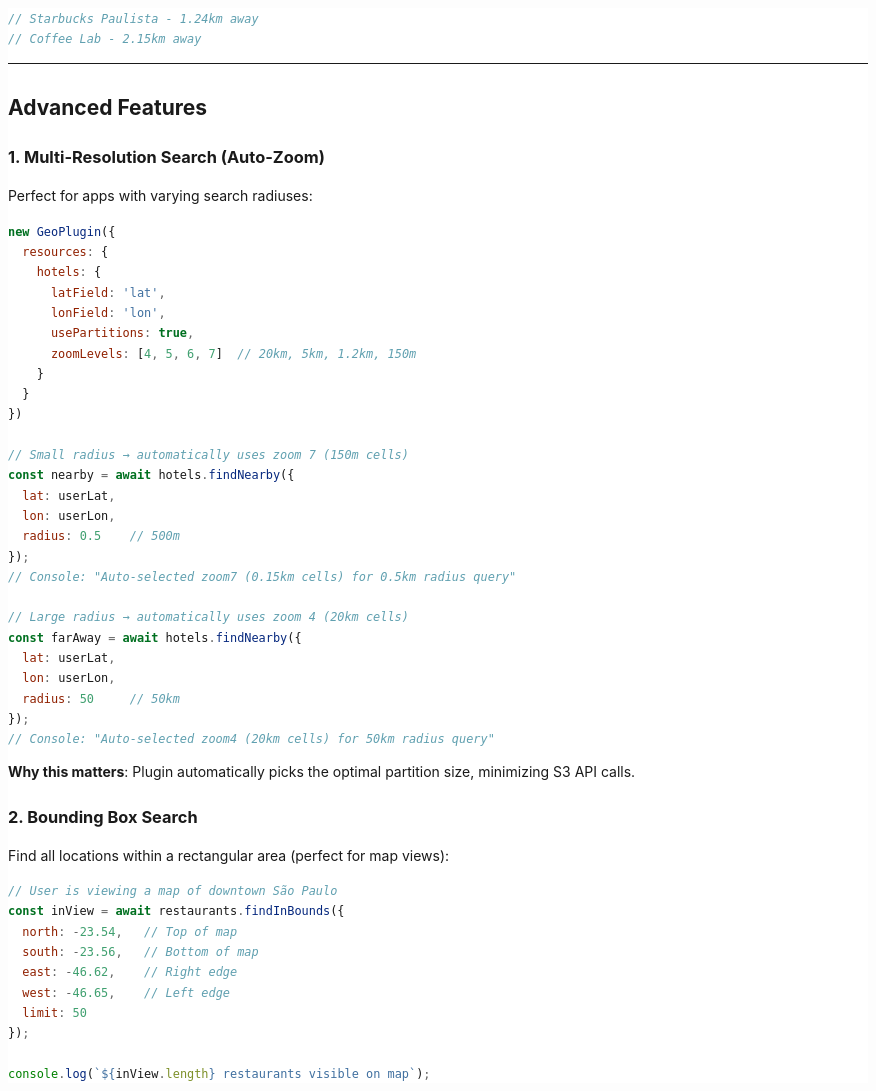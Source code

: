 ```javascript
// Starbucks Paulista - 1.24km away
// Coffee Lab - 2.15km away
```

---

## Advanced Features

### 1. Multi-Resolution Search (Auto-Zoom)

Perfect for apps with varying search radiuses:

```javascript
new GeoPlugin({
  resources: {
    hotels: {
      latField: 'lat',
      lonField: 'lon',
      usePartitions: true,
      zoomLevels: [4, 5, 6, 7]  // 20km, 5km, 1.2km, 150m
    }
  }
})

// Small radius → automatically uses zoom 7 (150m cells)
const nearby = await hotels.findNearby({
  lat: userLat,
  lon: userLon,
  radius: 0.5    // 500m
});
// Console: "Auto-selected zoom7 (0.15km cells) for 0.5km radius query"

// Large radius → automatically uses zoom 4 (20km cells)
const farAway = await hotels.findNearby({
  lat: userLat,
  lon: userLon,
  radius: 50     // 50km
});
// Console: "Auto-selected zoom4 (20km cells) for 50km radius query"
```

**Why this matters**: Plugin automatically picks the optimal partition size, minimizing S3 API calls.

### 2. Bounding Box Search

Find all locations within a rectangular area (perfect for map views):

```javascript
// User is viewing a map of downtown São Paulo
const inView = await restaurants.findInBounds({
  north: -23.54,   // Top of map
  south: -23.56,   // Bottom of map
  east: -46.62,    // Right edge
  west: -46.65,    // Left edge
  limit: 50
});

console.log(`${inView.length} restaurants visible on map`);
```
